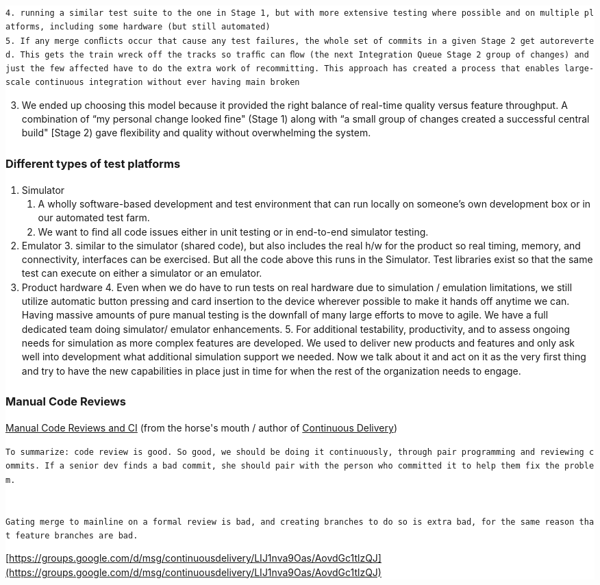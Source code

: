     4. running a similar test suite to the one in Stage 1, but with more extensive testing where possible and on multiple platforms, including some hardware (but still automated)
    5. If any merge conﬂicts occur that cause any test failures, the whole set of commits in a given Stage 2 get autoreverted. This gets the train wreck off the tracks so trafﬁc can ﬂow (the next Integration Queue Stage 2 group of changes) and just the few affected have to do the extra work of recommitting. This approach has created a process that enables large-scale continuous integration without ever having main broken
3. We ended up choosing this model because it provided the right balance of real-time quality versus feature throughput. A combination of “my personal change looked ﬁne" (Stage 1) along with “a small group of changes created a successful central build" [Stage 2) gave ﬂexibility and quality without overwhelming the system.

### Different types of test platforms

1. Simulator
    1. A wholly software-based development and test environment that can run locally on someone’s own development box or in our automated test farm.
    2. We want to ﬁnd all code issues either in unit testing or in end-to-end simulator testing.
2. Emulator
    3. similar to the simulator (shared code), but also includes the real h/w for the product so real timing, memory, and connectivity, interfaces can be exercised. But all the code above this runs in the Simulator. Test libraries exist so that the same test can execute on either a simulator or an emulator.
3. Product hardware
    4. Even when we do have to run tests on real hardware due to simulation / emulation limitations, we still utilize automatic button pressing and card insertion to the device wherever possible to make it hands off anytime we can. Having massive amounts of pure manual testing is the downfall of many large efforts to move to agile. We have a full dedicated team doing simulator/ emulator enhancements.
    5. For additional testability, productivity, and to assess ongoing needs for simulation as more complex features are developed. We used to deliver new products and features and only ask well into development what additional simulation support we needed. Now we talk about it and act on it as the very ﬁrst thing and try to have the new capabilities in place just in time for when the rest of the organization needs to engage.

### Manual Code Reviews


[Manual Code Reviews and CI](https://softwareengineering.stackexchange.com/questions/121664/when-to-do-code-reviews-when-doing-continuous-integration) (from the horse's mouth / author of [Continuous Delivery](https://www.amazon.co.uk/Continuous-Delivery-Deployment-Automation-Addison-Wesley/dp/0321601912))


    To summarize: code review is good. So good, we should be doing it continuously, through pair programming and reviewing commits. If a senior dev finds a bad commit, she should pair with the person who committed it to help them fix the problem.


    Gating merge to mainline on a formal review is bad, and creating branches to do so is extra bad, for the same reason that feature branches are bad.


[https://groups.google.com/d/msg/continuousdelivery/LIJ1nva9Oas/AovdGc1tlzQJ](https://groups.google.com/d/msg/continuousdelivery/LIJ1nva9Oas/AovdGc1tlzQJ)
